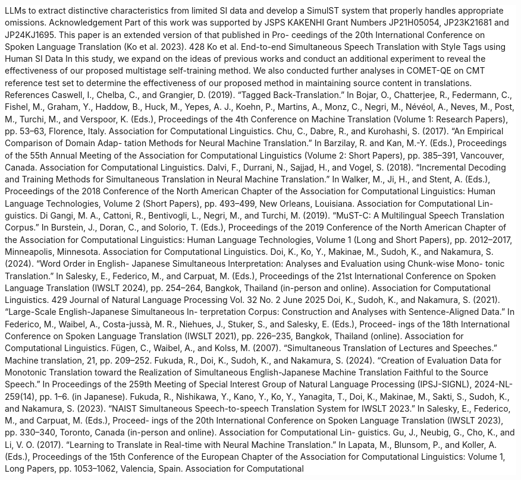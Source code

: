 LLMs to extract distinctive characteristics from limited SI data and develop a SimulST system
that properly handles appropriate omissions.
Acknowledgement
Part of this work was supported by JSPS KAKENHI Grant Numbers JP21H05054,
JP23K21681 and JP24KJ1695. This paper is an extended version of that published in Pro-
ceedings of the 20th International Conference on Spoken Language Translation (Ko et al. 2023).
428
Ko et al. End-to-end Simultaneous Speech Translation with Style Tags using Human SI Data
In this study, we expand on the ideas of previous works and conduct an additional experiment
to reveal the effectiveness of our proposed multistage self-training method. We also conducted
further analyses in COMET-QE on CMT reference test set to determine the effectiveness of our
proposed method in maintaining source content in translations.
References
Caswell, I., Chelba, C., and Grangier, D. (2019). “Tagged Back-Translation.” In Bojar, O.,
Chatterjee, R., Federmann, C., Fishel, M., Graham, Y., Haddow, B., Huck, M., Yepes,
A. J., Koehn, P., Martins, A., Monz, C., Negri, M., Névéol, A., Neves, M., Post, M., Turchi,
M., and Verspoor, K. (Eds.), Proceedings of the 4th Conference on Machine Translation
(Volume 1: Research Papers), pp. 53–63, Florence, Italy. Association for Computational
Linguistics.
Chu, C., Dabre, R., and Kurohashi, S. (2017). “An Empirical Comparison of Domain Adap-
tation Methods for Neural Machine Translation.” In Barzilay, R. and Kan, M.-Y. (Eds.),
Proceedings of the 55th Annual Meeting of the Association for Computational Linguistics
(Volume 2: Short Papers), pp. 385–391, Vancouver, Canada. Association for Computational
Linguistics.
Dalvi, F., Durrani, N., Sajjad, H., and Vogel, S. (2018). “Incremental Decoding and Training
Methods for Simultaneous Translation in Neural Machine Translation.” In Walker, M., Ji,
H., and Stent, A. (Eds.), Proceedings of the 2018 Conference of the North American Chapter
of the Association for Computational Linguistics: Human Language Technologies, Volume 2
(Short Papers), pp. 493–499, New Orleans, Louisiana. Association for Computational Lin-
guistics.
Di Gangi, M. A., Cattoni, R., Bentivogli, L., Negri, M., and Turchi, M. (2019). “MuST-C:
A Multilingual Speech Translation Corpus.” In Burstein, J., Doran, C., and Solorio, T.
(Eds.), Proceedings of the 2019 Conference of the North American Chapter of the Association
for Computational Linguistics: Human Language Technologies, Volume 1 (Long and Short
Papers), pp. 2012–2017, Minneapolis, Minnesota. Association for Computational Linguistics.
Doi, K., Ko, Y., Makinae, M., Sudoh, K., and Nakamura, S. (2024). “Word Order in English-
Japanese Simultaneous Interpretation: Analyses and Evaluation using Chunk-wise Mono-
tonic Translation.” In Salesky, E., Federico, M., and Carpuat, M. (Eds.), Proceedings of the
21st International Conference on Spoken Language Translation (IWSLT 2024), pp. 254–264,
Bangkok, Thailand (in-person and online). Association for Computational Linguistics.
429
Journal of Natural Language Processing Vol. 32 No. 2 June 2025
Doi, K., Sudoh, K., and Nakamura, S. (2021). “Large-Scale English-Japanese Simultaneous In-
terpretation Corpus: Construction and Analyses with Sentence-Aligned Data.” In Federico,
M., Waibel, A., Costa-jussà, M. R., Niehues, J., Stuker, S., and Salesky, E. (Eds.), Proceed-
ings of the 18th International Conference on Spoken Language Translation (IWSLT 2021),
pp. 226–235, Bangkok, Thailand (online). Association for Computational Linguistics.
Fügen, C., Waibel, A., and Kolss, M. (2007). “Simultaneous Translation of Lectures and
Speeches.” Machine translation, 21, pp. 209–252.
Fukuda, R., Doi, K., Sudoh, K., and Nakamura, S. (2024). “Creation of Evaluation Data for
Monotonic Translation toward the Realization of Simultaneous English-Japanese Machine
Translation Faithful to the Source Speech.” In Proceedings of the 259th Meeting of Special
Interest Group of Natural Language Processing (IPSJ-SIGNL), 2024-NL-259(14), pp. 1–6.
(in Japanese).
Fukuda, R., Nishikawa, Y., Kano, Y., Ko, Y., Yanagita, T., Doi, K., Makinae, M., Sakti, S.,
Sudoh, K., and Nakamura, S. (2023). “NAIST Simultaneous Speech-to-speech Translation
System for IWSLT 2023.” In Salesky, E., Federico, M., and Carpuat, M. (Eds.), Proceed-
ings of the 20th International Conference on Spoken Language Translation (IWSLT 2023),
pp. 330–340, Toronto, Canada (in-person and online). Association for Computational Lin-
guistics.
Gu, J., Neubig, G., Cho, K., and Li, V. O. (2017). “Learning to Translate in Real-time with Neural
Machine Translation.” In Lapata, M., Blunsom, P., and Koller, A. (Eds.), Proceedings of the
15th Conference of the European Chapter of the Association for Computational Linguistics:
Volume 1, Long Papers, pp. 1053–1062, Valencia, Spain. Association for Computational